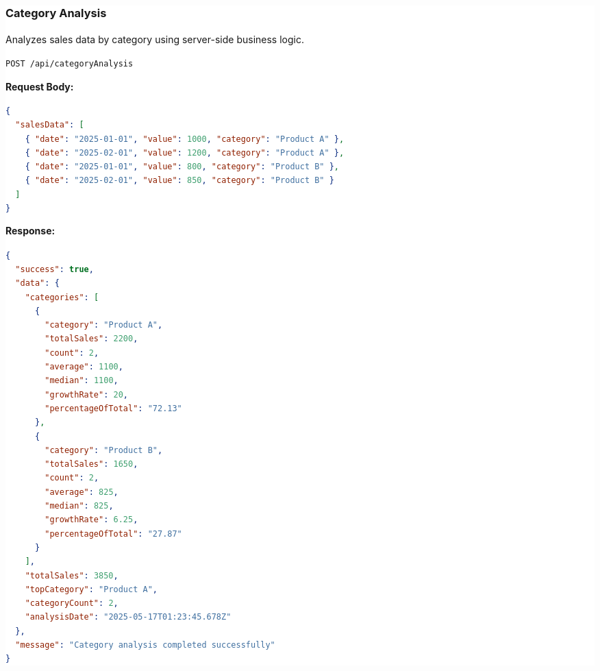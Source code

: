 ### Category Analysis

Analyzes sales data by category using server-side business logic.

```
POST /api/categoryAnalysis
```

**Request Body:**
```json
{
  "salesData": [
    { "date": "2025-01-01", "value": 1000, "category": "Product A" },
    { "date": "2025-02-01", "value": 1200, "category": "Product A" },
    { "date": "2025-01-01", "value": 800, "category": "Product B" },
    { "date": "2025-02-01", "value": 850, "category": "Product B" }
  ]
}
```

**Response:**
```json
{
  "success": true,
  "data": {
    "categories": [
      {
        "category": "Product A",
        "totalSales": 2200,
        "count": 2,
        "average": 1100,
        "median": 1100,
        "growthRate": 20,
        "percentageOfTotal": "72.13"
      },
      {
        "category": "Product B",
        "totalSales": 1650,
        "count": 2,
        "average": 825,
        "median": 825,
        "growthRate": 6.25,
        "percentageOfTotal": "27.87"
      }
    ],
    "totalSales": 3850,
    "topCategory": "Product A",
    "categoryCount": 2,
    "analysisDate": "2025-05-17T01:23:45.678Z"
  },
  "message": "Category analysis completed successfully"
}
```

